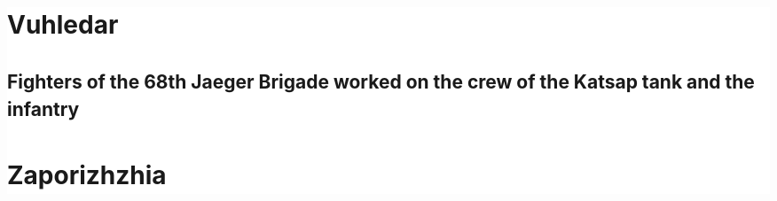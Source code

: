 
# Vuhledar

## Fighters of the 68th Jaeger Brigade worked on the crew of the Katsap tank and the infantry

<video 
  src="https://user-images.githubusercontent.com/34960418/216165585-6fd21376-b53c-45dd-9c2f-f0e7e46f1edf.mp4" controls="controls" style="max-width: 730px;">
</video>


# Zaporizhzhia

<video 
  src="https://user-images.githubusercontent.com/34960418/216160262-e0da4e26-f146-45c2-a80a-a722d7d00e3d.MP4" controls="controls" style="max-width: 730px;">
</video>
